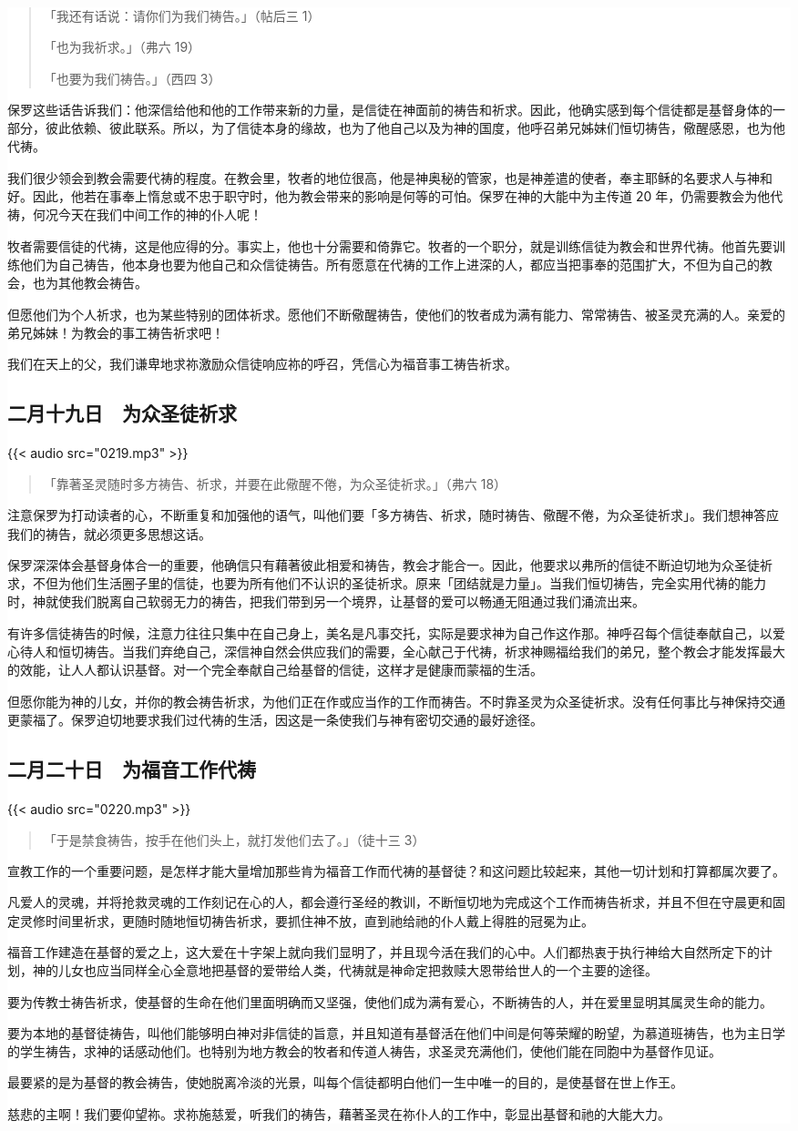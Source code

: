 > 「我还有话说：请你们为我们祷告。」（帖后三 1）
>
> 「也为我祈求。」（弗六 19）
>
> 「也要为我们祷告。」（西四 3）

保罗这些话告诉我们：他深信给他和他的工作带来新的力量，是信徒在神面前的祷告和祈求。因此，他确实感到每个信徒都是基督身体的一部分，彼此依赖、彼此联系。所以，为了信徒本身的缘故，也为了他自己以及为神的国度，他呼召弟兄姊妹们恒切祷告，儆醒感恩，也为他代祷。

我们很少领会到教会需要代祷的程度。在教会里，牧者的地位很高，他是神奥秘的管家，也是神差遣的使者，奉主耶稣的名要求人与神和好。因此，他若在事奉上惰怠或不忠于职守时，他为教会带来的影响是何等的可怕。保罗在神的大能中为主传道 20 年，仍需要教会为他代祷，何况今天在我们中间工作的神的仆人呢！

牧者需要信徒的代祷，这是他应得的分。事实上，他也十分需要和倚靠它。牧者的一个职分，就是训练信徒为教会和世界代祷。他首先要训练他们为自己祷告，他本身也要为他自己和众信徒祷告。所有愿意在代祷的工作上进深的人，都应当把事奉的范围扩大，不但为自己的教会，也为其他教会祷告。

但愿他们为个人祈求，也为某些特别的团体祈求。愿他们不断儆醒祷告，使他们的牧者成为满有能力、常常祷告、被圣灵充满的人。亲爱的弟兄姊妹！为教会的事工祷告祈求吧！

我们在天上的父，我们谦卑地求祢激励众信徒响应祢的呼召，凭信心为福音事工祷告祈求。

## 二月十九日　为众圣徒祈求

{{< audio src="0219.mp3" >}}

> 「靠著圣灵随时多方祷告、祈求，并要在此儆醒不倦，为众圣徒祈求。」（弗六 18）

注意保罗为打动读者的心，不断重复和加强他的语气，叫他们要「多方祷告、祈求，随时祷告、儆醒不倦，为众圣徒祈求」。我们想神答应我们的祷告，就必须更多思想这话。

保罗深深体会基督身体合一的重要，他确信只有藉著彼此相爱和祷告，教会才能合一。因此，他要求以弗所的信徒不断迫切地为众圣徒祈求，不但为他们生活圈子里的信徒，也要为所有他们不认识的圣徒祈求。原来「团结就是力量」。当我们恒切祷告，完全实用代祷的能力时，神就使我们脱离自己软弱无力的祷告，把我们带到另一个境界，让基督的爱可以畅通无阻通过我们涌流出来。

有许多信徒祷告的时候，注意力往往只集中在自己身上，美名是凡事交托，实际是要求神为自己作这作那。神呼召每个信徒奉献自己，以爱心待人和恒切祷告。当我们弃绝自己，深信神自然会供应我们的需要，全心献己于代祷，祈求神赐福给我们的弟兄，整个教会才能发挥最大的效能，让人人都认识基督。对一个完全奉献自己给基督的信徒，这样才是健康而蒙福的生活。

但愿你能为神的儿女，并你的教会祷告祈求，为他们正在作或应当作的工作而祷告。不时靠圣灵为众圣徒祈求。没有任何事比与神保持交通更蒙福了。保罗迫切地要求我们过代祷的生活，因这是一条使我们与神有密切交通的最好途径。

## 二月二十日　为福音工作代祷

{{< audio src="0220.mp3" >}}

> 「于是禁食祷告，按手在他们头上，就打发他们去了。」（徒十三 3）

宣教工作的一个重要问题，是怎样才能大量增加那些肯为福音工作而代祷的基督徒？和这问题比较起来，其他一切计划和打算都属次要了。

凡爱人的灵魂，并将抢救灵魂的工作刻记在心的人，都会遵行圣经的教训，不断恒切地为完成这个工作而祷告祈求，并且不但在守晨更和固定灵修时间里祈求，更随时随地恒切祷告祈求，要抓住神不放，直到祂给祂的仆人戴上得胜的冠冕为止。

福音工作建造在基督的爱之上，这大爱在十字架上就向我们显明了，并且现今活在我们的心中。人们都热衷于执行神给大自然所定下的计划，神的儿女也应当同样全心全意地把基督的爱带给人类，代祷就是神命定把救赎大恩带给世人的一个主要的途径。

要为传教士祷告祈求，使基督的生命在他们里面明确而又坚强，使他们成为满有爱心，不断祷告的人，并在爱里显明其属灵生命的能力。

要为本地的基督徒祷告，叫他们能够明白神对非信徒的旨意，并且知道有基督活在他们中间是何等荣耀的盼望，为慕道班祷告，也为主日学的学生祷告，求神的话感动他们。也特别为地方教会的牧者和传道人祷告，求圣灵充满他们，使他们能在同胞中为基督作见证。

最要紧的是为基督的教会祷告，使她脱离冷淡的光景，叫每个信徒都明白他们一生中唯一的目的，是使基督在世上作王。

慈悲的主啊！我们要仰望祢。求祢施慈爱，听我们的祷告，藉著圣灵在祢仆人的工作中，彰显出基督和祂的大能大力。
